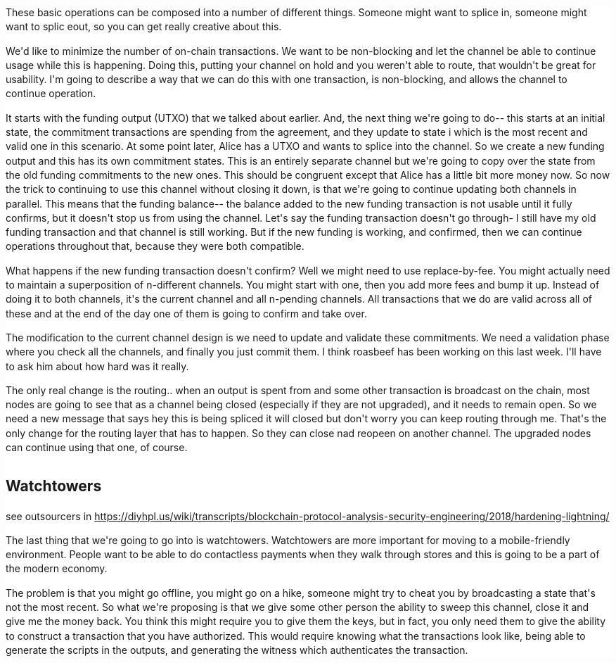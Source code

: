 These basic operations can be composed into a number of different things. Someone might want to splice in, someone might want to splic eout, so you can get really creative about this.

We'd like to minimize the number of on-chain transactions. We want to be non-blocking and let the channel be able to continue usage while this is happening. Doing this, putting your channel on hold and you weren't able to route, that wouldn't be great for usability. I'm going to describe a way that we can do this with one transaction, is non-blocking, and allows the channel to continue operation.

It starts with the funding output (UTXO) that we talked about earlier. And, the next thing we're going to do-- this starts at an initial state, the commitment transactions are spending from the agreement, and they update to state i which is the most recent and valid one in this scenario. At some point later, Alice has a UTXO and wants to splice into the channel. So we create a new funding output and this has its own commitment states. This is an entirely separate channel but we're going to copy over the state from the old funding commitments to the new ones. This should be congruent except that Alice has a little bit more money now. So now the trick to continuing to use this channel without closing it down, is that we're going to continue updating both channels in parallel. This means that the funding balance-- the balance added to the new funding transaction is not usable until it fully confirms, but it doesn't stop us from using the channel. Let's say the funding transaction doesn't go through- I still have my old funding transaction and that channel is still working. But if the new funding is working, and confirmed, then we can continue operations throughout that, because they were both compatible.

What happens if the new funding transaction doesn't confirm? Well we might need to use replace-by-fee. You might actually need to maintain a superposition of n-different channels. You might start with one, then you add more fees and bump it up. Instead of doing it to both channels, it's the current channel and all n-pending channels. All transactions that we do are valid across all of these and at the end of the day one of them is going to confirm and take over.

The modification to the current channel design is we need to update and validate these commitments. We need a validation phase where you check all the channels, and finally you just commit them. I think roasbeef has been working on this last week. I'll have to ask him about how hard was it really.

The only real change is the routing.. when an output is spent from and some other transaction is broadcast on the chain, most nodes are going to see that as a channel being closed (especially if they are not upgraded), and it needs to remain open. So we need a new message that says hey this is being spliced it will closed but don't worry you can keep routing through me. That's the only change for the routing layer that has to happen. So they can close nad reopeen on another channel. The upgraded nodes can continue using that one, of course.

## Watchtowers

see outsourcers in <https://diyhpl.us/wiki/transcripts/blockchain-protocol-analysis-security-engineering/2018/hardening-lightning/>

The last thing that we're going to go into is watchtowers. Watchtowers are more important for moving to a mobile-friendly environment. People want to be able to do contactless payments when they walk through stores and this is going to be a part of the modern economy.

The problem is that you might go offline, you might go on a hike, someone might try to cheat you by broadcasting a state that's not the most recent. So what we're proposing is that we give some other person the ability to sweep this channel, close it and give me the money back. You think this might require you to give them the keys, but in fact, you only need them to give the ability to construct a transaction that you have authorized. This would require knowing what the transactions look like, being able to generate the scripts in the outputs, and generating the witness which authenticates the transaction.
